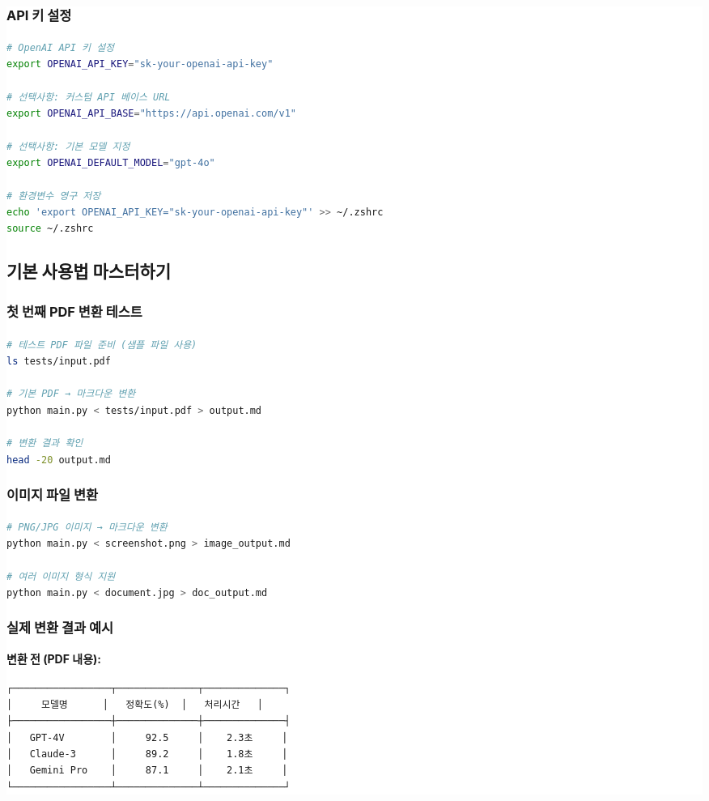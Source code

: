 ### API 키 설정

```bash
# OpenAI API 키 설정
export OPENAI_API_KEY="sk-your-openai-api-key"

# 선택사항: 커스텀 API 베이스 URL
export OPENAI_API_BASE="https://api.openai.com/v1"

# 선택사항: 기본 모델 지정
export OPENAI_DEFAULT_MODEL="gpt-4o"

# 환경변수 영구 저장
echo 'export OPENAI_API_KEY="sk-your-openai-api-key"' >> ~/.zshrc
source ~/.zshrc
```

## 기본 사용법 마스터하기

### 첫 번째 PDF 변환 테스트

```bash
# 테스트 PDF 파일 준비 (샘플 파일 사용)
ls tests/input.pdf

# 기본 PDF → 마크다운 변환
python main.py < tests/input.pdf > output.md

# 변환 결과 확인
head -20 output.md
```

### 이미지 파일 변환

```bash
# PNG/JPG 이미지 → 마크다운 변환
python main.py < screenshot.png > image_output.md

# 여러 이미지 형식 지원
python main.py < document.jpg > doc_output.md
```

### 실제 변환 결과 예시

**변환 전 (PDF 내용):**
```
┌─────────────────┬──────────────┬──────────────┐
│     모델명      │   정확도(%)  │   처리시간   │
├─────────────────┼──────────────┼──────────────┤
│   GPT-4V        │     92.5     │    2.3초     │
│   Claude-3      │     89.2     │    1.8초     │
│   Gemini Pro    │     87.1     │    2.1초     │
└─────────────────┴──────────────┴──────────────┘
```
